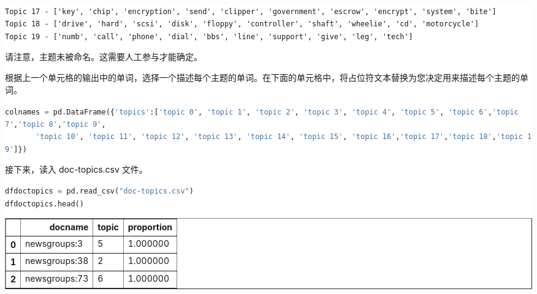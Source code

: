     Topic 17 - ['key', 'chip', 'encryption', 'send', 'clipper', 'government', 'escrow', 'encrypt', 'system', 'bite']
    Topic 18 - ['drive', 'hard', 'scsi', 'disk', 'floppy', 'controller', 'shaft', 'wheelie', 'cd', 'motorcycle']
    Topic 19 - ['numb', 'call', 'phone', 'dial', 'bbs', 'line', 'support', 'give', 'leg', 'tech']


请注意，主题未被命名。这需要人工参与才能确定。

根据上一个单元格的输出中的单词，选择一个描述每个主题的单词。在下面的单元格中，将占位符文本替换为您决定用来描述每个主题的单词。


```python
colnames = pd.DataFrame({'topics':['topic 0', 'topic 1', 'topic 2', 'topic 3', 'topic 4', 'topic 5', 'topic 6','topic 7','topic 8','topic 9',
       'topic 10', 'topic 11', 'topic 12', 'topic 13', 'topic 14', 'topic 15', 'topic 16','topic 17','topic 18','topic 19']})
```

接下来，读入 doc-topics.csv 文件。


```python
dfdoctopics = pd.read_csv("doc-topics.csv")
dfdoctopics.head()
```




<div>
<style scoped>
    .dataframe tbody tr th:only-of-type {
        vertical-align: middle;
    }

    .dataframe tbody tr th {
        vertical-align: top;
    }

    .dataframe thead th {
        text-align: right;
    }
</style>
<table border="1" class="dataframe">
  <thead>
    <tr style="text-align: right;">
      <th></th>
      <th>docname</th>
      <th>topic</th>
      <th>proportion</th>
    </tr>
  </thead>
  <tbody>
    <tr>
      <th>0</th>
      <td>newsgroups:3</td>
      <td>5</td>
      <td>1.000000</td>
    </tr>
    <tr>
      <th>1</th>
      <td>newsgroups:38</td>
      <td>2</td>
      <td>1.000000</td>
    </tr>
    <tr>
      <th>2</th>
      <td>newsgroups:73</td>
      <td>6</td>
      <td>1.000000</td>
